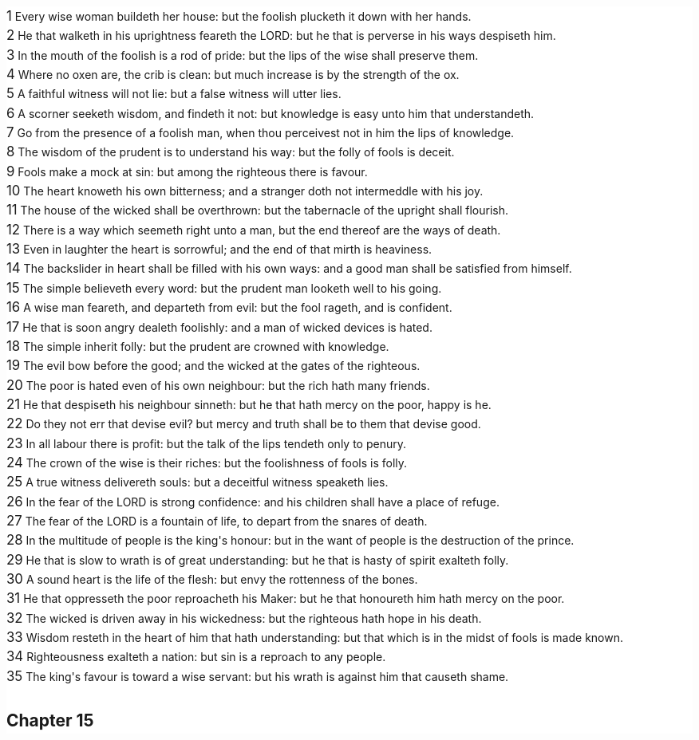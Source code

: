 <span style="font-size:larger;">1</span>  Every wise woman buildeth her house: but the foolish plucketh it down with her hands. <br><span style="font-size:larger;">2</span>  He that walketh in his uprightness feareth the LORD: but he that is perverse in his ways despiseth him.  <br><span style="font-size:larger;">3</span>  In the mouth of the foolish is a rod of pride: but the lips of the wise shall preserve them. <br><span style="font-size:larger;">4</span>  Where no oxen are, the crib is clean: but much increase is by the strength of the ox.  <br><span style="font-size:larger;">5</span>  A faithful witness will not lie: but a false witness will utter lies. <br><span style="font-size:larger;">6</span>  A scorner seeketh wisdom, and findeth it not: but knowledge is easy unto him that understandeth. <br><span style="font-size:larger;">7</span>  Go from the presence of a foolish man, when thou perceivest not in him the lips of knowledge. <br><span style="font-size:larger;">8</span>  The wisdom of the prudent is to understand his way: but the folly of fools is deceit. <br><span style="font-size:larger;">9</span>  Fools make a mock at sin: but among the righteous there is favour.  <br><span style="font-size:larger;">10</span>  The heart knoweth his own bitterness; and a stranger doth not intermeddle with his joy. <br><span style="font-size:larger;">11</span>  The house of the wicked shall be overthrown: but the tabernacle of the upright shall flourish.  <br><span style="font-size:larger;">12</span>  There is a way which seemeth right unto a man, but the end thereof are the ways of death.  <br><span style="font-size:larger;">13</span>  Even in laughter the heart is sorrowful; and the end of that mirth is heaviness. <br><span style="font-size:larger;">14</span>  The backslider in heart shall be filled with his own ways: and a good man shall be satisfied from himself. <br><span style="font-size:larger;">15</span>  The simple believeth every word: but the prudent man looketh well to his going. <br><span style="font-size:larger;">16</span>  A wise man feareth, and departeth from evil: but the fool rageth, and is confident. <br><span style="font-size:larger;">17</span>  He that is soon angry dealeth foolishly: and a man of wicked devices is hated. <br><span style="font-size:larger;">18</span>  The simple inherit folly: but the prudent are crowned with knowledge. <br><span style="font-size:larger;">19</span>  The evil bow before the good; and the wicked at the gates of the righteous. <br><span style="font-size:larger;">20</span>  The poor is hated even of his own neighbour: but the rich hath many friends. <br><span style="font-size:larger;">21</span>  He that despiseth his neighbour sinneth: but he that hath mercy on the poor, happy is he. <br><span style="font-size:larger;">22</span>  Do they not err that devise evil? but mercy and truth shall be to them that devise good. <br><span style="font-size:larger;">23</span>  In all labour there is profit: but the talk of the lips tendeth only to penury. <br><span style="font-size:larger;">24</span>  The crown of the wise is their riches: but the foolishness of fools is folly. <br><span style="font-size:larger;">25</span>  A true witness delivereth souls: but a deceitful witness speaketh lies. <br><span style="font-size:larger;">26</span>  In the fear of the LORD is strong confidence: and his children shall have a place of refuge. <br><span style="font-size:larger;">27</span>  The fear of the LORD is a fountain of life, to depart from the snares of death. <br><span style="font-size:larger;">28</span>  In the multitude of people is the king's honour: but in the want of people is the destruction of the prince. <br><span style="font-size:larger;">29</span>  He that is slow to wrath is of great understanding: but he that is hasty of spirit exalteth folly. <br><span style="font-size:larger;">30</span>  A sound heart is the life of the flesh: but envy the rottenness of the bones. <br><span style="font-size:larger;">31</span>  He that oppresseth the poor reproacheth his Maker: but he that honoureth him hath mercy on the poor. <br><span style="font-size:larger;">32</span>  The wicked is driven away in his wickedness: but the righteous hath hope in his death.  <br><span style="font-size:larger;">33</span>  Wisdom resteth in the heart of him that hath understanding: but that which is in the midst of fools is made known. <br><span style="font-size:larger;">34</span>  Righteousness exalteth a nation: but sin is a reproach to any people.  <br><span style="font-size:larger;">35</span>  The king's favour is toward a wise servant: but his wrath is against him that causeth shame.  <br>
## Chapter 15